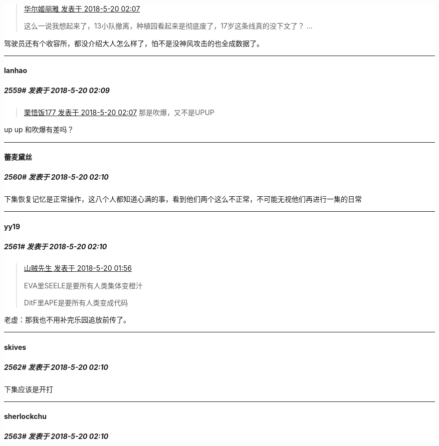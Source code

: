 
<blockquote><a href="httphttps://bbs.saraba1st.com/2b/forum.php?mod=redirect&amp;goto=findpost&amp;pid=39679119&amp;ptid=1673546" target="_blank">华尔姬丽雅 发表于 2018-5-20 02:07</a>

这么一说我想起来了，13小队撤离，种植园看起来是彻底废了，17岁这条线真的没下文了？ ...</blockquote>
驾驶员还有个收容所，都没介绍大人怎么样了，怕不是没神风攻击的也全成数据了。


-----

####  lanhao  
##### 2559#       发表于 2018-5-20 02:09


<blockquote><a href="httphttps://bbs.saraba1st.com/2b/forum.php?mod=redirect&amp;goto=findpost&amp;pid=39679115&amp;ptid=1673546" target="_blank">栗悟饭177 发表于 2018-5-20 02:07</a>
那是吹爆，又不是UPUP</blockquote>
up up 和吹爆有差吗？


-----

####  蕾麦黛丝  
##### 2560#       发表于 2018-5-20 02:10


下集恢复记忆是正常操作，这八个人都知道心满的事，看到他们两个这么不正常，不可能无视他们再进行一集的日常


-----

####  yy19  
##### 2561#       发表于 2018-5-20 02:10


<blockquote><a href="httphttps://bbs.saraba1st.com/2b/forum.php?mod=redirect&amp;goto=findpost&amp;pid=39679017&amp;ptid=1673546" target="_blank">山贼先生 发表于 2018-5-20 01:56</a>

EVA里SEELE是要所有人类集体变橙汁


DitF里APE是要所有人类变成代码</blockquote>
老虚：那我也不用补完乐园追放前传了。


-----

####  skives  
##### 2562#       发表于 2018-5-20 02:10


下集应该是开打


-----

####  sherlockchu  
##### 2563#       发表于 2018-5-20 02:10

